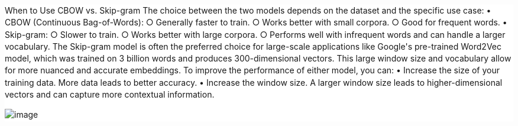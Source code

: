 When to Use CBOW vs. Skip-gram
The choice between the two models depends on the dataset and the specific use case:
	• CBOW (Continuous Bag-of-Words):
		○ Generally faster to train.
		○ Works better with small corpora.
		○ Good for frequent words.
	• Skip-gram:
		○ Slower to train.
		○ Works better with large corpora.
		○ Performs well with infrequent words and can handle a larger vocabulary.
The Skip-gram model is often the preferred choice for large-scale applications like Google's pre-trained Word2Vec model, which was trained on 3 billion words and produces 300-dimensional vectors. This large window size and vocabulary allow for more nuanced and accurate embeddings.
To improve the performance of either model, you can:
	• Increase the size of your training data. More data leads to better accuracy.
	• Increase the window size. A larger window size leads to higher-dimensional vectors and can capture more contextual information.








<img width="925" height="17399" alt="image" src="https://github.com/user-attachments/assets/a2a8b16c-95e1-4d03-be6d-e358c8523ca1" />
